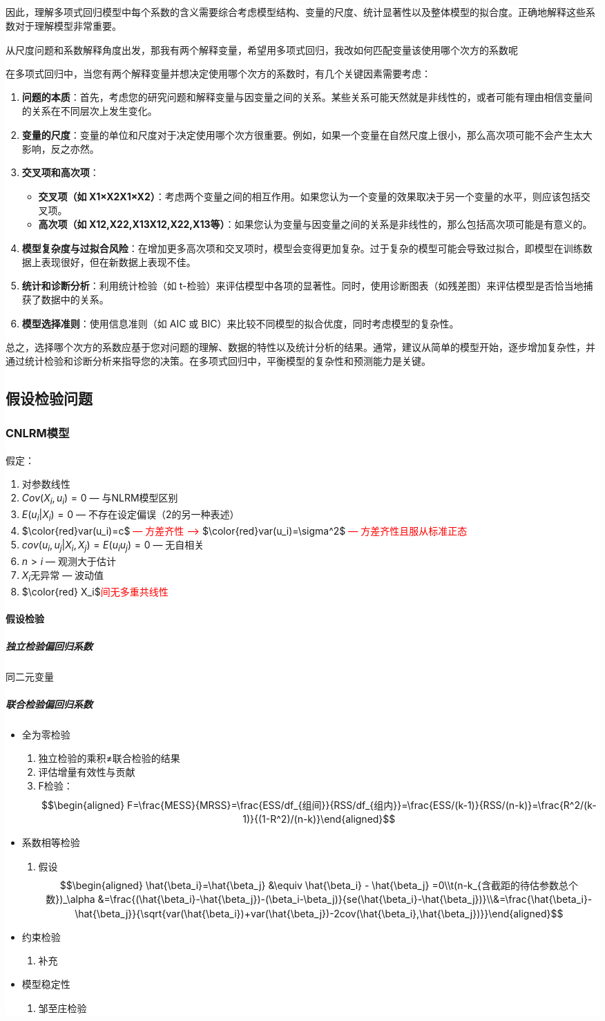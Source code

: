 
因此，理解多项式回归模型中每个系数的含义需要综合考虑模型结构、变量的尺度、统计显著性以及整体模型的拟合度。正确地解释这些系数对于理解模型非常重要。

从尺度问题和系数解释角度出发，那我有两个解释变量，希望用多项式回归，我改如何匹配变量该使用哪个次方的系数呢

在多项式回归中，当您有两个解释变量并想决定使用哪个次方的系数时，有几个关键因素需要考虑：

1. **问题的本质**：首先，考虑您的研究问题和解释变量与因变量之间的关系。某些关系可能天然就是非线性的，或者可能有理由相信变量间的关系在不同层次上发生变化。
    
2. **变量的尺度**：变量的单位和尺度对于决定使用哪个次方很重要。例如，如果一个变量在自然尺度上很小，那么高次项可能不会产生太大影响，反之亦然。
    
3. **交叉项和高次项**：
    
    - **交叉项（如 X1×X2X1​×X2​）**：考虑两个变量之间的相互作用。如果您认为一个变量的效果取决于另一个变量的水平，则应该包括交叉项。
    - **高次项（如 X12,X22,X13X12​,X22​,X13​ 等）**：如果您认为变量与因变量之间的关系是非线性的，那么包括高次项可能是有意义的。
4. **模型复杂度与过拟合风险**：在增加更多高次项和交叉项时，模型会变得更加复杂。过于复杂的模型可能会导致过拟合，即模型在训练数据上表现很好，但在新数据上表现不佳。
    
5. **统计和诊断分析**：利用统计检验（如 t-检验）来评估模型中各项的显著性。同时，使用诊断图表（如残差图）来评估模型是否恰当地捕获了数据中的关系。
    
6. **模型选择准则**：使用信息准则（如 AIC 或 BIC）来比较不同模型的拟合优度，同时考虑模型的复杂性。
    
总之，选择哪个次方的系数应基于您对问题的理解、数据的特性以及统计分析的结果。通常，建议从简单的模型开始，逐步增加复杂性，并通过统计检验和诊断分析来指导您的决策。在多项式回归中，平衡模型的复杂性和预测能力是关键。

## 假设检验问题
### CNLRM模型
假定：
1. 对参数线性
2. $Cov(X_i,u_i)=0$ — 与NLRM模型区别
3. $E(u_i|X_i)=0$ — 不存在设定偏误（2的另一种表述） 
4. $\color{red}var(u_i)=c$ <font color="#ff0000">— 方差齐性 --> </font>$\color{red}var(u_i)=\sigma^2$ <font color="#ff0000">— 方差齐性且服从标准正态</font>
5. $cov(u_i,u_j|X_i,X_j)=E(u_iu_j)=0$ — 无自相关
6. $n > i$ — 观测大于估计
7. $X_i$无异常 — 波动值
8. $\color{red} X_i$<font color="#ff0000">间无多重共线性</font>

#### 假设检验
##### 独立检验偏回归系数
同二元变量
##### 联合检验偏回归系数
- 全为零检验
	1. 独立检验的乘积$\neq$联合检验的结果
	2. 评估增量有效性与贡献
	3. F检验：$$\begin{aligned} F=\frac{MESS}{MRSS}=\frac{ESS/df_{组间}}{RSS/df_{组内}}=\frac{ESS/(k-1)}{RSS/(n-k)}=\frac{R^2/(k-1)}{(1-R^2)/(n-k)}\end{aligned}$$


- 系数相等检验
	1. 假设$$\begin{aligned} \hat{\beta_i}=\hat{\beta_j} &\equiv \hat{\beta_i} - \hat{\beta_j} =0\\t(n-k_{含截距的待估参数总个数})_\alpha &=\frac{(\hat{\beta_i}-\hat{\beta_j})-(\beta_i-\beta_j)}{se(\hat{\beta_i}-\hat{\beta_j})}\\&=\frac{\hat{\beta_i}-\hat{\beta_j}}{\sqrt{var(\hat{\beta_i})+var(\hat{\beta_j})-2cov(\hat{\beta_i},\hat{\beta_j})}}\end{aligned}$$
- 约束检验
	1. 补充
- 模型稳定性
	1. 邹至庄检验
